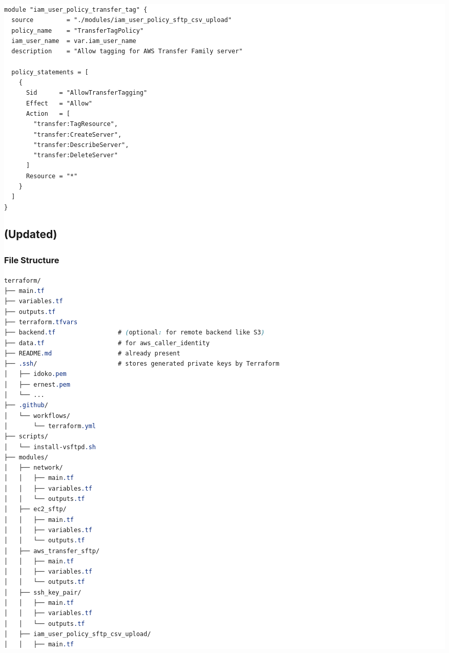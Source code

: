```
module "iam_user_policy_transfer_tag" {
  source         = "./modules/iam_user_policy_sftp_csv_upload"
  policy_name    = "TransferTagPolicy"
  iam_user_name  = var.iam_user_name
  description    = "Allow tagging for AWS Transfer Family server"

  policy_statements = [
    {
      Sid      = "AllowTransferTagging"
      Effect   = "Allow"
      Action   = [
        "transfer:TagResource",
        "transfer:CreateServer",
        "transfer:DescribeServer",
        "transfer:DeleteServer"
      ]
      Resource = "*"
    }
  ]
}
```

## (Updated)

### File Structure

```css
terraform/
├── main.tf
├── variables.tf
├── outputs.tf
├── terraform.tfvars
├── backend.tf                 # (optional: for remote backend like S3)
├── data.tf                    # for aws_caller_identity
├── README.md                  # already present
├── .ssh/                      # stores generated private keys by Terraform
│   ├── idoko.pem
│   ├── ernest.pem
│   └── ...
├── .github/
│   └── workflows/
│       └── terraform.yml
├── scripts/
│   └── install-vsftpd.sh
├── modules/
│   ├── network/
│   │   ├── main.tf
│   │   ├── variables.tf
│   │   └── outputs.tf
│   ├── ec2_sftp/
│   │   ├── main.tf
│   │   ├── variables.tf
│   │   └── outputs.tf
│   ├── aws_transfer_sftp/
│   │   ├── main.tf
│   │   ├── variables.tf
│   │   └── outputs.tf
│   ├── ssh_key_pair/
│   │   ├── main.tf
│   │   ├── variables.tf
│   │   └── outputs.tf
│   ├── iam_user_policy_sftp_csv_upload/
│   │   ├── main.tf
```